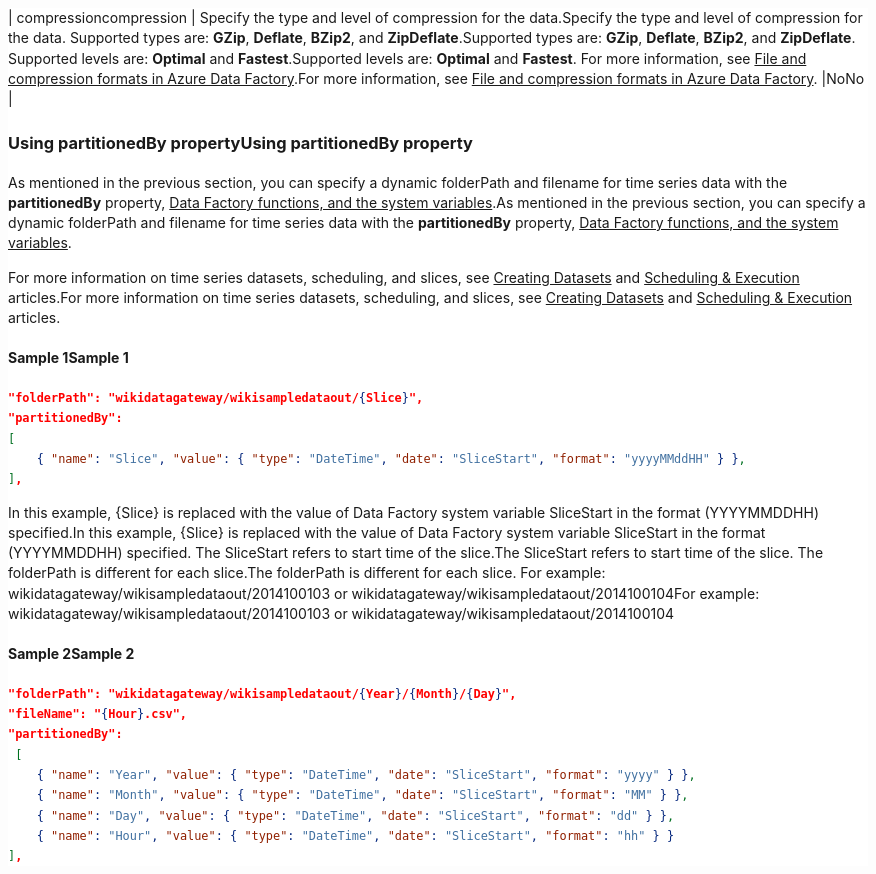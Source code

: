 | <span data-ttu-id="7f44c-173">compression</span><span class="sxs-lookup"><span data-stu-id="7f44c-173">compression</span></span> | <span data-ttu-id="7f44c-174">Specify the type and level of compression for the data.</span><span class="sxs-lookup"><span data-stu-id="7f44c-174">Specify the type and level of compression for the data.</span></span> <span data-ttu-id="7f44c-175">Supported types are: **GZip**, **Deflate**, **BZip2**, and **ZipDeflate**.</span><span class="sxs-lookup"><span data-stu-id="7f44c-175">Supported types are: **GZip**, **Deflate**, **BZip2**, and **ZipDeflate**.</span></span> <span data-ttu-id="7f44c-176">Supported levels are: **Optimal** and **Fastest**.</span><span class="sxs-lookup"><span data-stu-id="7f44c-176">Supported levels are: **Optimal** and **Fastest**.</span></span> <span data-ttu-id="7f44c-177">For more information, see [File and compression formats in Azure Data Factory](data-factory-supported-file-and-compression-formats.md#compression-support).</span><span class="sxs-lookup"><span data-stu-id="7f44c-177">For more information, see [File and compression formats in Azure Data Factory](data-factory-supported-file-and-compression-formats.md#compression-support).</span></span> |<span data-ttu-id="7f44c-178">No</span><span class="sxs-lookup"><span data-stu-id="7f44c-178">No</span></span> |

### <a name="using-partitionedby-property"></a><span data-ttu-id="7f44c-179">Using partitionedBy property</span><span class="sxs-lookup"><span data-stu-id="7f44c-179">Using partitionedBy property</span></span>
<span data-ttu-id="7f44c-180">As mentioned in the previous section, you can specify a dynamic folderPath and filename for time series data with the **partitionedBy** property, [Data Factory functions, and the system variables](data-factory-functions-variables.md).</span><span class="sxs-lookup"><span data-stu-id="7f44c-180">As mentioned in the previous section, you can specify a dynamic folderPath and filename for time series data with the **partitionedBy** property, [Data Factory functions, and the system variables](data-factory-functions-variables.md).</span></span>

<span data-ttu-id="7f44c-181">For more information on time series datasets, scheduling, and slices, see [Creating Datasets](data-factory-create-datasets.md) and [Scheduling & Execution](data-factory-scheduling-and-execution.md) articles.</span><span class="sxs-lookup"><span data-stu-id="7f44c-181">For more information on time series datasets, scheduling, and slices, see [Creating Datasets](data-factory-create-datasets.md) and [Scheduling & Execution](data-factory-scheduling-and-execution.md) articles.</span></span>

#### <a name="sample-1"></a><span data-ttu-id="7f44c-182">Sample 1</span><span class="sxs-lookup"><span data-stu-id="7f44c-182">Sample 1</span></span>

```json
"folderPath": "wikidatagateway/wikisampledataout/{Slice}",
"partitionedBy":
[
    { "name": "Slice", "value": { "type": "DateTime", "date": "SliceStart", "format": "yyyyMMddHH" } },
],
```

<span data-ttu-id="7f44c-183">In this example, {Slice} is replaced with the value of Data Factory system variable SliceStart in the format (YYYYMMDDHH) specified.</span><span class="sxs-lookup"><span data-stu-id="7f44c-183">In this example, {Slice} is replaced with the value of Data Factory system variable SliceStart in the format (YYYYMMDDHH) specified.</span></span> <span data-ttu-id="7f44c-184">The SliceStart refers to start time of the slice.</span><span class="sxs-lookup"><span data-stu-id="7f44c-184">The SliceStart refers to start time of the slice.</span></span> <span data-ttu-id="7f44c-185">The folderPath is different for each slice.</span><span class="sxs-lookup"><span data-stu-id="7f44c-185">The folderPath is different for each slice.</span></span> <span data-ttu-id="7f44c-186">For example: wikidatagateway/wikisampledataout/2014100103 or wikidatagateway/wikisampledataout/2014100104</span><span class="sxs-lookup"><span data-stu-id="7f44c-186">For example: wikidatagateway/wikisampledataout/2014100103 or wikidatagateway/wikisampledataout/2014100104</span></span>

#### <a name="sample-2"></a><span data-ttu-id="7f44c-187">Sample 2</span><span class="sxs-lookup"><span data-stu-id="7f44c-187">Sample 2</span></span>

```json
"folderPath": "wikidatagateway/wikisampledataout/{Year}/{Month}/{Day}",
"fileName": "{Hour}.csv",
"partitionedBy":
 [
    { "name": "Year", "value": { "type": "DateTime", "date": "SliceStart", "format": "yyyy" } },
    { "name": "Month", "value": { "type": "DateTime", "date": "SliceStart", "format": "MM" } },
    { "name": "Day", "value": { "type": "DateTime", "date": "SliceStart", "format": "dd" } },
    { "name": "Hour", "value": { "type": "DateTime", "date": "SliceStart", "format": "hh" } }
],
```
